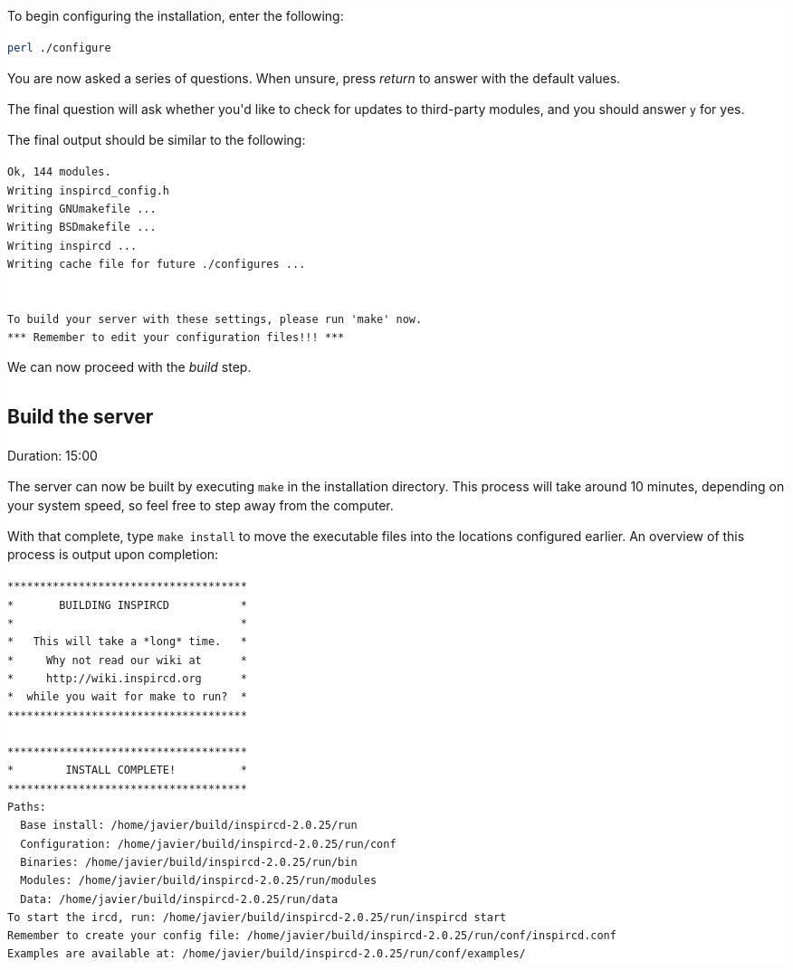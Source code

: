 To begin configuring the installation, enter the following:

```bash
perl ./configure
```

You are now asked a series of questions. When unsure, press *return* to answer with the default values.

The final question will ask whether you'd like to check for updates to third-party modules, and you should answer `y` for yes.

The final output should be similar to the following:

```no-output
Ok, 144 modules.
Writing inspircd_config.h
Writing GNUmakefile ...
Writing BSDmakefile ...
Writing inspircd ...
Writing cache file for future ./configures ...


To build your server with these settings, please run 'make' now.
*** Remember to edit your configuration files!!! ***
```

We can now proceed with the *build* step.


## Build the server
Duration: 15:00

The server can now be built by executing `make` in the installation directory. This process will take around 10 minutes, depending on your system speed, so feel free to step away from the computer.

With that complete, type `make install` to move the executable files into the locations configured earlier. An overview of this process is output upon completion:

```no-highlight
*************************************
*       BUILDING INSPIRCD           *
*                                   *
*   This will take a *long* time.   *
*     Why not read our wiki at      *
*     http://wiki.inspircd.org      *
*  while you wait for make to run?  *
*************************************

*************************************
*        INSTALL COMPLETE!          *
*************************************
Paths:
  Base install: /home/javier/build/inspircd-2.0.25/run
  Configuration: /home/javier/build/inspircd-2.0.25/run/conf
  Binaries: /home/javier/build/inspircd-2.0.25/run/bin
  Modules: /home/javier/build/inspircd-2.0.25/run/modules
  Data: /home/javier/build/inspircd-2.0.25/run/data
To start the ircd, run: /home/javier/build/inspircd-2.0.25/run/inspircd start
Remember to create your config file: /home/javier/build/inspircd-2.0.25/run/conf/inspircd.conf
Examples are available at: /home/javier/build/inspircd-2.0.25/run/conf/examples/
```
